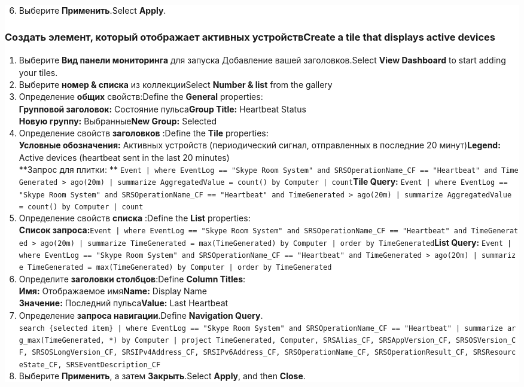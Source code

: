 6.  <span data-ttu-id="80c3a-266">Выберите **Применить**.</span><span class="sxs-lookup"><span data-stu-id="80c3a-266">Select **Apply**.</span></span>

### <a name="create-a-tile-that-displays-active-devices"></a><span data-ttu-id="80c3a-267">Создать элемент, который отображает активных устройств</span><span class="sxs-lookup"><span data-stu-id="80c3a-267">Create a tile that displays active devices</span></span>
1.  <span data-ttu-id="80c3a-268">Выберите **Вид панели мониторинга** для запуска Добавление вашей заголовков.</span><span class="sxs-lookup"><span data-stu-id="80c3a-268">Select **View Dashboard** to start adding your tiles.</span></span>
2.  <span data-ttu-id="80c3a-269">Выберите **номер & списка** из коллекции</span><span class="sxs-lookup"><span data-stu-id="80c3a-269">Select **Number & list** from the gallery</span></span>
3.  <span data-ttu-id="80c3a-270">Определение **общих** свойств:</span><span class="sxs-lookup"><span data-stu-id="80c3a-270">Define the **General** properties:</span></span><br>
    <span data-ttu-id="80c3a-271">**Групповой заголовок:** Состояние пульса</span><span class="sxs-lookup"><span data-stu-id="80c3a-271">**Group Title:** Heartbeat Status</span></span><br>
    <span data-ttu-id="80c3a-272">**Новую группу:** Выбранные</span><span class="sxs-lookup"><span data-stu-id="80c3a-272">**New Group:** Selected</span></span>
4.  <span data-ttu-id="80c3a-273">Определение свойств **заголовков** :</span><span class="sxs-lookup"><span data-stu-id="80c3a-273">Define the **Tile** properties:</span></span><br>
    <span data-ttu-id="80c3a-274">**Условные обозначения:** Активных устройств (периодический сигнал, отправленных в последние 20 минут)</span><span class="sxs-lookup"><span data-stu-id="80c3a-274">**Legend:** Active devices (heartbeat sent in the last 20 minutes)</span></span><br>
    <span data-ttu-id="80c3a-275">**Запрос для плитки: ** ```Event | where EventLog == "Skype Room System" and SRSOperationName_CF == "Heartbeat" and TimeGenerated > ago(20m) | summarize AggregatedValue = count() by Computer | count```</span><span class="sxs-lookup"><span data-stu-id="80c3a-275">**Tile Query:** ```Event | where EventLog == "Skype Room System" and SRSOperationName_CF == "Heartbeat" and TimeGenerated > ago(20m) | summarize AggregatedValue = count() by Computer | count```</span></span>
5.  <span data-ttu-id="80c3a-276">Определение свойств **списка** :</span><span class="sxs-lookup"><span data-stu-id="80c3a-276">Define the **List** properties:</span></span><br>
    <span data-ttu-id="80c3a-277">**Список запроса:**```Event | where EventLog == "Skype Room System" and SRSOperationName_CF == "Heartbeat" and TimeGenerated > ago(20m) | summarize TimeGenerated = max(TimeGenerated) by Computer | order by TimeGenerated```</span><span class="sxs-lookup"><span data-stu-id="80c3a-277">**List Query:** ```Event | where EventLog == "Skype Room System" and SRSOperationName_CF == "Heartbeat" and TimeGenerated > ago(20m) | summarize TimeGenerated = max(TimeGenerated) by Computer | order by TimeGenerated```</span></span>
6.  <span data-ttu-id="80c3a-278">Определите **заголовки столбцов**:</span><span class="sxs-lookup"><span data-stu-id="80c3a-278">Define **Column Titles**:</span></span><br>
    <span data-ttu-id="80c3a-279">**Имя:** Отображаемое имя</span><span class="sxs-lookup"><span data-stu-id="80c3a-279">**Name:** Display Name</span></span><br>
    <span data-ttu-id="80c3a-280">**Значение:** Последний пульса</span><span class="sxs-lookup"><span data-stu-id="80c3a-280">**Value:** Last Heartbeat</span></span>
7.  <span data-ttu-id="80c3a-281">Определение **запроса навигации**.</span><span class="sxs-lookup"><span data-stu-id="80c3a-281">Define **Navigation Query**.</span></span><br>
    ```search {selected item} | where EventLog == "Skype Room System" and SRSOperationName_CF == "Heartbeat" | summarize arg_max(TimeGenerated, *) by Computer | project TimeGenerated, Computer, SRSAlias_CF, SRSAppVersion_CF, SRSOSVersion_CF, SRSOSLongVersion_CF, SRSIPv4Address_CF, SRSIPv6Address_CF, SRSOperationName_CF, SRSOperationResult_CF, SRSResourceState_CF, SRSEventDescription_CF```
8.  <span data-ttu-id="80c3a-282">Выберите **Применить**, а затем **Закрыть**.</span><span class="sxs-lookup"><span data-stu-id="80c3a-282">Select **Apply**, and then **Close**.</span></span>
